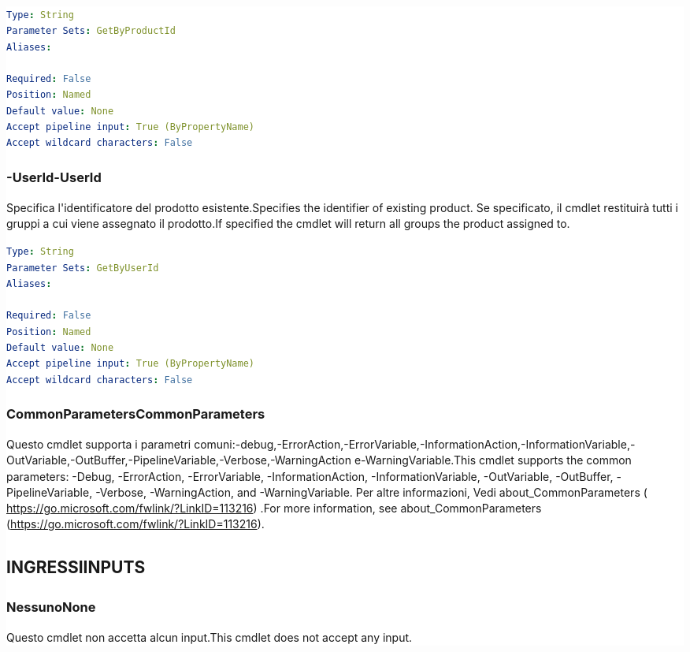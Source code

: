```yaml
Type: String
Parameter Sets: GetByProductId
Aliases: 

Required: False
Position: Named
Default value: None
Accept pipeline input: True (ByPropertyName)
Accept wildcard characters: False
```

### <span data-ttu-id="c67e1-134">-UserId</span><span class="sxs-lookup"><span data-stu-id="c67e1-134">-UserId</span></span>
<span data-ttu-id="c67e1-135">Specifica l'identificatore del prodotto esistente.</span><span class="sxs-lookup"><span data-stu-id="c67e1-135">Specifies the identifier of existing product.</span></span>
<span data-ttu-id="c67e1-136">Se specificato, il cmdlet restituirà tutti i gruppi a cui viene assegnato il prodotto.</span><span class="sxs-lookup"><span data-stu-id="c67e1-136">If specified the cmdlet will return all groups the product assigned to.</span></span>

```yaml
Type: String
Parameter Sets: GetByUserId
Aliases: 

Required: False
Position: Named
Default value: None
Accept pipeline input: True (ByPropertyName)
Accept wildcard characters: False
```

### <span data-ttu-id="c67e1-137">CommonParameters</span><span class="sxs-lookup"><span data-stu-id="c67e1-137">CommonParameters</span></span>
<span data-ttu-id="c67e1-138">Questo cmdlet supporta i parametri comuni:-debug,-ErrorAction,-ErrorVariable,-InformationAction,-InformationVariable,-OutVariable,-OutBuffer,-PipelineVariable,-Verbose,-WarningAction e-WarningVariable.</span><span class="sxs-lookup"><span data-stu-id="c67e1-138">This cmdlet supports the common parameters: -Debug, -ErrorAction, -ErrorVariable, -InformationAction, -InformationVariable, -OutVariable, -OutBuffer, -PipelineVariable, -Verbose, -WarningAction, and -WarningVariable.</span></span> <span data-ttu-id="c67e1-139">Per altre informazioni, Vedi about_CommonParameters ( https://go.microsoft.com/fwlink/?LinkID=113216) .</span><span class="sxs-lookup"><span data-stu-id="c67e1-139">For more information, see about_CommonParameters (https://go.microsoft.com/fwlink/?LinkID=113216).</span></span>

## <span data-ttu-id="c67e1-140">INGRESSI</span><span class="sxs-lookup"><span data-stu-id="c67e1-140">INPUTS</span></span>

### <span data-ttu-id="c67e1-141">Nessuno</span><span class="sxs-lookup"><span data-stu-id="c67e1-141">None</span></span>
<span data-ttu-id="c67e1-142">Questo cmdlet non accetta alcun input.</span><span class="sxs-lookup"><span data-stu-id="c67e1-142">This cmdlet does not accept any input.</span></span>

